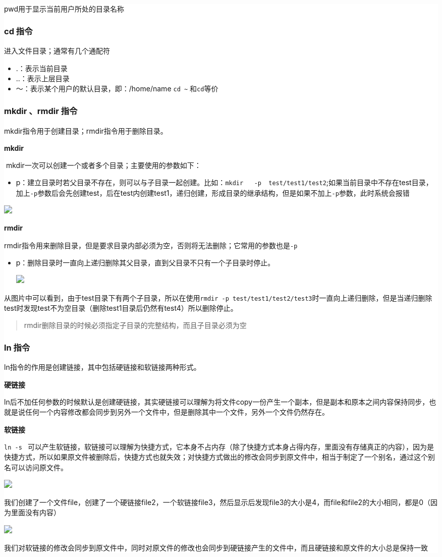    pwd用于显示当前用户所处的目录名称

### cd 指令

   进入文件目录；通常有几个通配符

- .：表示当前目录
- ..：表示上层目录
- ～：表示某个用户的默认目录，即：/home/name
  `cd ~` 和`cd`等价

### mkdir 、rmdir 指令

   mkdir指令用于创建目录；rmdir指令用于删除目录。

**mkdir**

​     mkdir一次可以创建一个或者多个目录；主要使用的参数如下：

- p：建立目录时若父目录不存在，则可以与子目录一起创建。比如：`mkdir   -p  test/test1/test2`;如果当前目录中不存在test目录，加上`-p`参数后会先创建test，后在test内创建test1，递归创建，形成目录的继承结构，但是如果不加上`-p`参数，此时系统会报错

![](https://i.loli.net/2019/09/20/F8CS2MeQkXvuf5h.png)

**rmdir**

​     rmdir指令用来删除目录，但是要求目录内部必须为空，否则将无法删除；它常用的参数也是`-p`

- p：删除目录时一直向上递归删除其父目录，直到父目录不只有一个子目录时停止。
  
   ![](https://i.loli.net/2019/09/20/T1OWrIKaDJLgqUX.png)

​    从图片中可以看到，由于test目录下有两个子目录，所以在使用`rmdir -p test/test1/test2/test3`时一直向上递归删除，但是当递归删除test时发现test不为空目录（删除test1目录后仍然有test4）所以删除停止。

> rmdir删除目录的时候必须指定子目录的完整结构，而且子目录必须为空

### ln 指令

   ln指令的作用是创建链接，其中包括硬链接和软链接两种形式。

**硬链接**

​     ln后不加任何参数的时候默认是创建硬链接，其实硬链接可以理解为将文件copy一份产生一个副本，但是副本和原本之间内容保持同步，也就是说任何一个内容修改都会同步到另外一个文件中，但是删除其中一个文件，另外一个文件仍然存在。

**软链接**

   `ln -s ` 可以产生软链接，软链接可以理解为快捷方式，它本身不占内存（除了快捷方式本身占得内存，里面没有存储真正的内容），因为是快捷方式，所以如果原文件被删除后，快捷方式也就失效；对快捷方式做出的修改会同步到原文件中，相当于制定了一个别名，通过这个别名可以访问原文件。

![](https://i.loli.net/2019/09/20/Px1GXCeTcbalMUH.png)

   我们创建了一个文件file，创建了一个硬链接file2，一个软链接file3，然后显示后发现file3的大小是4，而file和file2的大小相同，都是0（因为里面没有内容）

  ![](https://i.loli.net/2019/09/20/2zAYCoSXsydTkPJ.png)

​    我们对软链接的修改会同步到原文件中，同时对原文件的修改也会同步到硬链接产生的文件中，而且硬链接和原文件的大小总是保持一致
